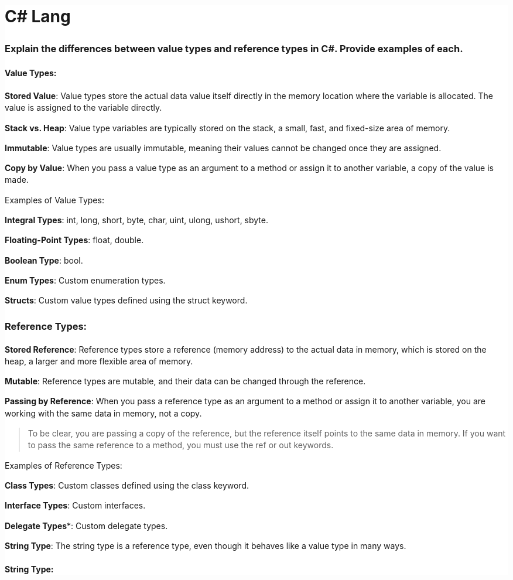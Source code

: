 # C# Lang

### Explain the differences between value types and reference types in C#. Provide examples of each.

#### Value Types:

**Stored Value**: Value types store the actual data value itself directly in the memory location where the variable is allocated. The value is assigned to the variable directly.

**Stack vs. Heap**: Value type variables are typically stored on the stack, a small, fast, and fixed-size area of memory.

**Immutable**: Value types are usually immutable, meaning their values cannot be changed once they are assigned.

**Copy by Value**: When you pass a value type as an argument to a method or assign it to another variable, a copy of the value is made.

Examples of Value Types:

**Integral Types**: int, long, short, byte, char, uint, ulong, ushort, sbyte.

**Floating-Point Types**: float, double.

**Boolean Type**: bool.

**Enum Types**: Custom enumeration types.

**Structs**: Custom value types defined using the struct keyword.

### Reference Types:

**Stored Reference**: Reference types store a reference (memory address) to the actual data in memory, which is stored on the heap, a larger and more flexible area of memory.

**Mutable**: Reference types are mutable, and their data can be changed through the reference.

**Passing by Reference**: When you pass a reference type as an argument to a method or assign it to another variable, you are working with the same data in memory, not a copy.

>To be clear, you are passing a copy of the reference, but the reference itself points to the same data in memory. If you want to pass the same reference to a method, you must use the ref or out keywords.

Examples of Reference Types:

**Class Types**: Custom classes defined using the class keyword.

**Interface Types**: Custom interfaces.

**Delegate Types***: Custom delegate types.

**String Type**: The string type is a reference type, even though it behaves like a value type in many ways.


#### String Type:
